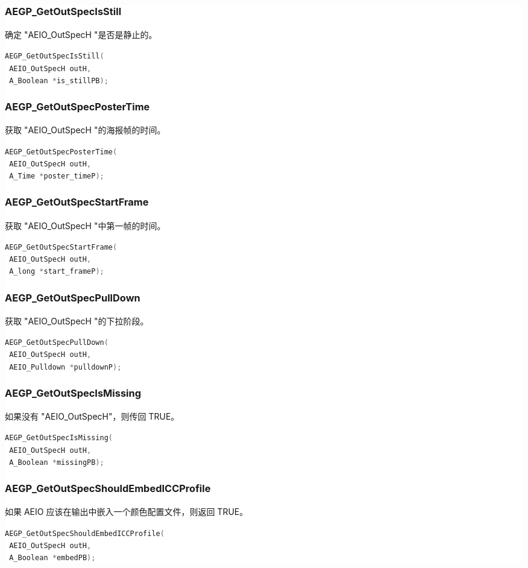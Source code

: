 ### AEGP_GetOutSpecIsStill

确定 "AEIO_OutSpecH "是否是静止的。

```cpp
AEGP_GetOutSpecIsStill(
 AEIO_OutSpecH outH,
 A_Boolean *is_stillPB);
```

### AEGP_GetOutSpecPosterTime

获取 "AEIO_OutSpecH "的海报帧的时间。

```cpp
AEGP_GetOutSpecPosterTime(
 AEIO_OutSpecH outH,
 A_Time *poster_timeP);
```

### AEGP_GetOutSpecStartFrame

获取 "AEIO_OutSpecH "中第一帧的时间。

```cpp
AEGP_GetOutSpecStartFrame(
 AEIO_OutSpecH outH,
 A_long *start_frameP);
```

### AEGP_GetOutSpecPullDown

获取 "AEIO_OutSpecH "的下拉阶段。

```cpp
AEGP_GetOutSpecPullDown(
 AEIO_OutSpecH outH,
 AEIO_Pulldown *pulldownP);
```

### AEGP_GetOutSpecIsMissing

如果没有 "AEIO_OutSpecH"，则传回 TRUE。

```cpp
AEGP_GetOutSpecIsMissing(
 AEIO_OutSpecH outH,
 A_Boolean *missingPB);
```

### AEGP_GetOutSpecShouldEmbedICCProfile

如果 AEIO 应该在输出中嵌入一个颜色配置文件，则返回 TRUE。

```cpp
AEGP_GetOutSpecShouldEmbedICCProfile(
 AEIO_OutSpecH outH,
 A_Boolean *embedPB);
```
